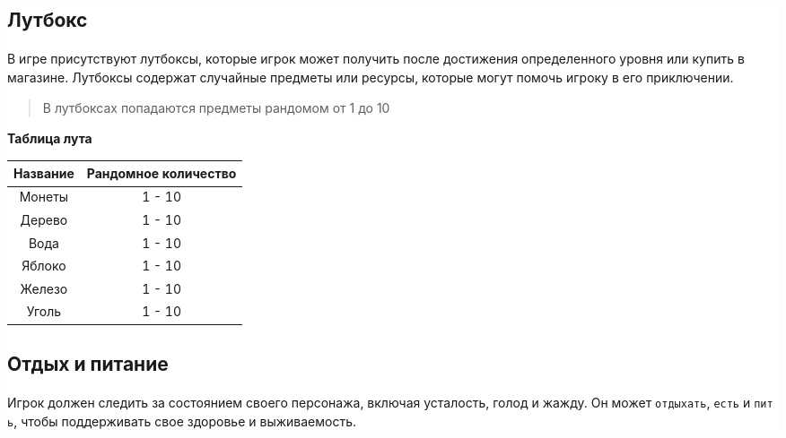 ## Лутбокс

В игре присутствуют лутбоксы, которые игрок может получить после достижения определенного уровня или купить в магазине. Лутбоксы содержат случайные предметы или ресурсы, которые могут помочь игроку в его приключении.

> В лутбоксах попадаются предметы рандомом от 1 до 10

**Таблица лута**

| Название | Рандомное количество |
|:--------:|:--------------------:|
| Монеты   | 1 - 10               |
| Дерево   | 1 - 10               |
| Вода     | 1 - 10               |
| Яблоко   | 1 - 10               |
| Железо   | 1 - 10               |
| Уголь    | 1 - 10               |

<a id="rest_and_food"></a>

## Отдых и питание

Игрок должен следить за состоянием своего персонажа, включая усталость, голод и жажду. Он может `отдыхать`, `есть` и `пить`, чтобы поддерживать свое здоровье и выживаемость.